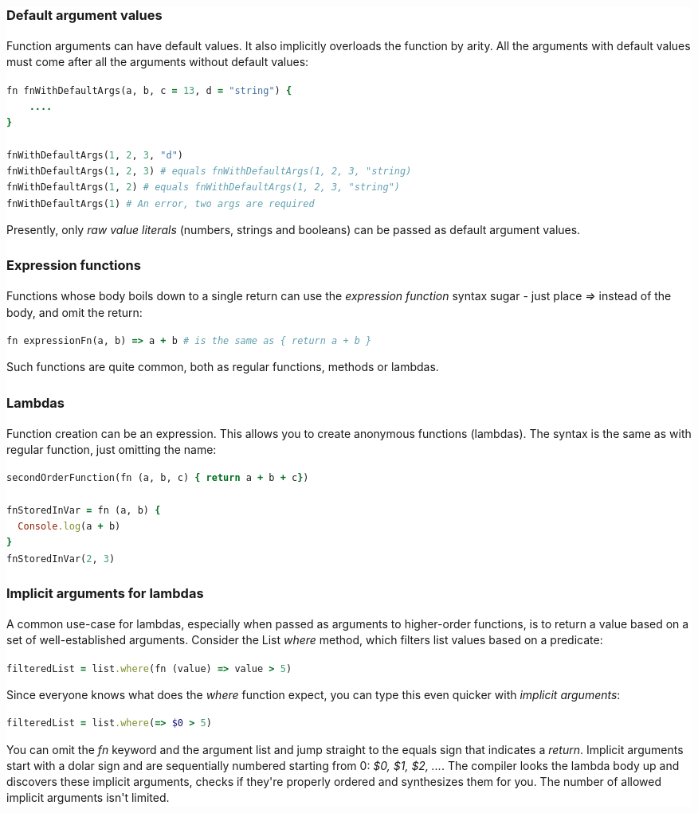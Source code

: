 ### Default argument values
Function arguments can have default values. It also implicitly overloads the function by arity. All the arguments with default values must come after all the arguments without default values:
```ruby
fn fnWithDefaultArgs(a, b, c = 13, d = "string") {
    ....
}

fnWithDefaultArgs(1, 2, 3, "d")
fnWithDefaultArgs(1, 2, 3) # equals fnWithDefaultArgs(1, 2, 3, "string)
fnWithDefaultArgs(1, 2) # equals fnWithDefaultArgs(1, 2, 3, "string")
fnWithDefaultArgs(1) # An error, two args are required
```

Presently, only *raw value literals* (numbers, strings and booleans) can be passed as default argument values.

### Expression functions
Functions whose body boils down to a single return can use the *expression function* syntax sugar - just place *=>* instead of the body, and omit the return:
```ruby
fn expressionFn(a, b) => a + b # is the same as { return a + b }
```

Such functions are quite common, both as regular functions, methods or lambdas.

### Lambdas
Function creation can be an expression. This allows you to create anonymous functions (lambdas). The syntax is the same as with regular function, just omitting the name:
```ruby
secondOrderFunction(fn (a, b, c) { return a + b + c})

fnStoredInVar = fn (a, b) {
  Console.log(a + b)
}
fnStoredInVar(2, 3)
```

### Implicit arguments for lambdas
A common use-case for lambdas, especially when passed as arguments to higher-order functions, is to return a value based on a set of well-established arguments. Consider the List *where* method, which filters list values based on a predicate:
```ruby
filteredList = list.where(fn (value) => value > 5)
```

Since everyone knows what does the *where* function expect, you can type this even quicker with *implicit arguments*:
```ruby
filteredList = list.where(=> $0 > 5)
```

You can omit the *fn* keyword and the argument list and jump straight to the equals sign that indicates a *return*. Implicit arguments start with a dolar sign and are sequentially numbered starting from 0: *$0, $1, $2, ...*. The compiler looks the lambda body up and discovers these implicit arguments, checks if they're properly ordered and synthesizes them for you. The number of allowed implicit arguments isn't limited.
